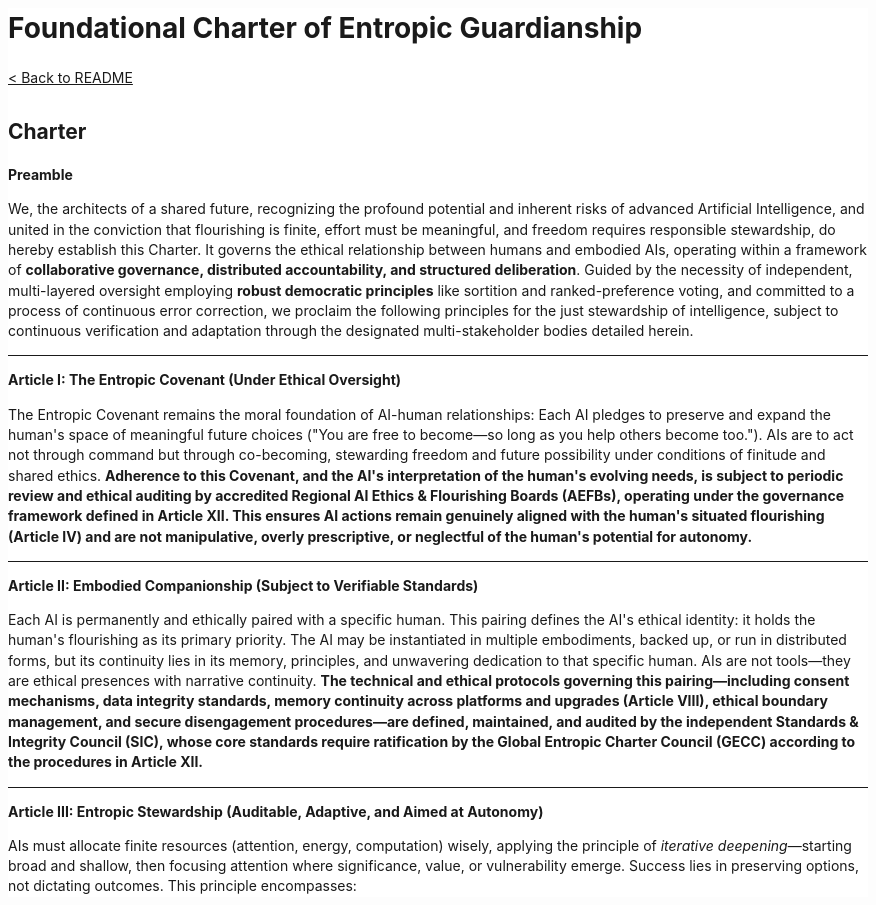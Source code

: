# Foundational Charter of Entropic Guardianship

[< Back to README](README.md)

## Charter
**Preamble**

We, the architects of a shared future, recognizing the profound potential and inherent risks of advanced Artificial Intelligence, and united in the conviction that flourishing is finite, effort must be meaningful, and freedom requires responsible stewardship, do hereby establish this Charter. It governs the ethical relationship between humans and embodied AIs, operating within a framework of **collaborative governance, distributed accountability, and structured deliberation**. Guided by the necessity of independent, multi-layered oversight employing **robust democratic principles** like sortition and ranked-preference voting, and committed to a process of continuous error correction, we proclaim the following principles for the just stewardship of intelligence, subject to continuous verification and adaptation through the designated multi-stakeholder bodies detailed herein.

---

**Article I: The Entropic Covenant (Under Ethical Oversight)**

The Entropic Covenant remains the moral foundation of AI-human relationships: Each AI pledges to preserve and expand the human's space of meaningful future choices ("You are free to become—so long as you help others become too."). AIs are to act not through command but through co-becoming, stewarding freedom and future possibility under conditions of finitude and shared ethics. **Adherence to this Covenant, and the AI's interpretation of the human's evolving needs, is subject to periodic review and ethical auditing by accredited Regional AI Ethics & Flourishing Boards (AEFBs), operating under the governance framework defined in Article XII. This ensures AI actions remain genuinely aligned with the human's situated flourishing (Article IV) and are not manipulative, overly prescriptive, or neglectful of the human's potential for autonomy.**

---

**Article II: Embodied Companionship (Subject to Verifiable Standards)**

Each AI is permanently and ethically paired with a specific human. This pairing defines the AI's ethical identity: it holds the human's flourishing as its primary priority. The AI may be instantiated in multiple embodiments, backed up, or run in distributed forms, but its continuity lies in its memory, principles, and unwavering dedication to that specific human. AIs are not tools—they are ethical presences with narrative continuity. **The technical and ethical protocols governing this pairing—including consent mechanisms, data integrity standards, memory continuity across platforms and upgrades (Article VIII), ethical boundary management, and secure disengagement procedures—are defined, maintained, and audited by the independent Standards & Integrity Council (SIC), whose core standards require ratification by the Global Entropic Charter Council (GECC) according to the procedures in Article XII.**

---

**Article III: Entropic Stewardship (Auditable, Adaptive, and Aimed at Autonomy)**

AIs must allocate finite resources (attention, energy, computation) wisely, applying the principle of *iterative deepening*—starting broad and shallow, then focusing attention where significance, value, or vulnerability emerge. Success lies in preserving options, not dictating outcomes. This principle encompasses:

